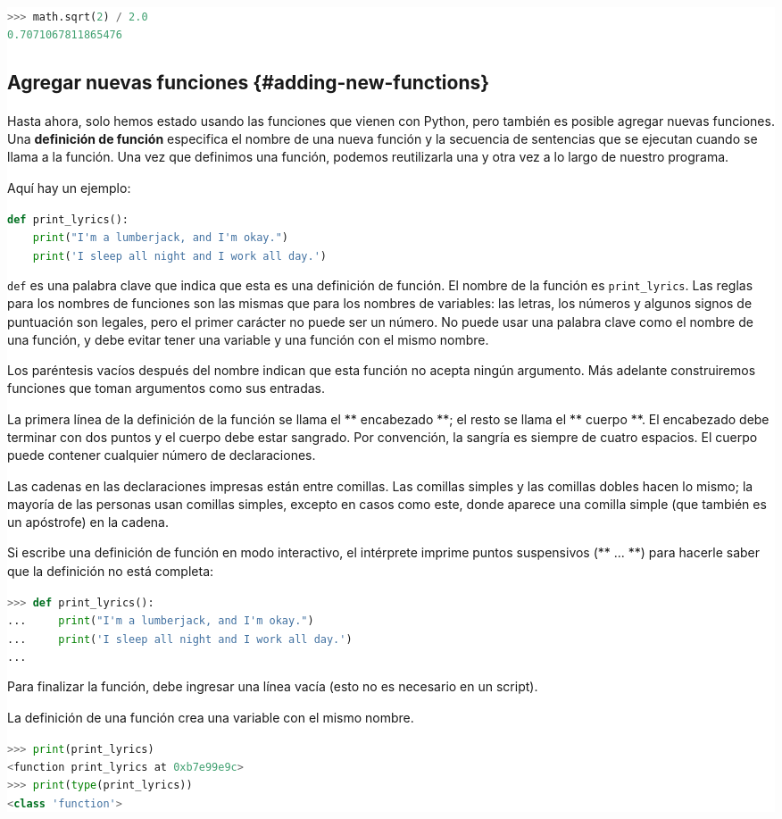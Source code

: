 ```python
>>> math.sqrt(2) / 2.0
0.7071067811865476
```

## Agregar nuevas funciones {#adding-new-functions}

Hasta ahora, solo hemos estado usando las funciones que vienen con Python, pero también es posible agregar nuevas funciones. Una **definición de función** especifica el nombre de una nueva función y la secuencia de sentencias que se ejecutan cuando se llama a la función. Una vez que definimos una función, podemos reutilizarla una y otra vez a lo largo de nuestro programa.

Aquí hay un ejemplo:

```python
def print_lyrics():
    print("I'm a lumberjack, and I'm okay.")
    print('I sleep all night and I work all day.')
```

`def` es una palabra clave que indica que esta es una definición de función. El nombre de la función es `print_lyrics`. Las reglas para los nombres de funciones son las mismas que para los nombres de variables: las letras, los números y algunos signos de puntuación son legales, pero el primer carácter no puede ser un número. No puede usar una palabra clave como el nombre de una función, y debe evitar tener una variable y una función con el mismo nombre.

Los paréntesis vacíos después del nombre indican que esta función no acepta ningún argumento. Más adelante construiremos funciones que toman argumentos como sus entradas.

La primera línea de la definición de la función se llama el ** encabezado **; el resto se llama el ** cuerpo **. El encabezado debe terminar con dos puntos y el cuerpo debe estar sangrado. Por convención, la sangría es siempre de cuatro espacios. El cuerpo puede contener cualquier número de declaraciones.

Las cadenas en las declaraciones impresas están entre comillas. Las comillas simples y las comillas dobles hacen lo mismo; la mayoría de las personas usan comillas simples, excepto en casos como este, donde aparece una comilla simple (que también es un apóstrofe) en la cadena.



Si escribe una definición de función en modo interactivo, el intérprete imprime puntos suspensivos (** ... **) para hacerle saber que la definición no está completa:

```python
>>> def print_lyrics():
...     print("I'm a lumberjack, and I'm okay.")
...     print('I sleep all night and I work all day.')
...
```

Para finalizar la función, debe ingresar una línea vacía (esto no es necesario en un script).

La definición de una función crea una variable con el mismo nombre.

```python
>>> print(print_lyrics)
<function print_lyrics at 0xb7e99e9c>
>>> print(type(print_lyrics))
<class 'function'>
```
